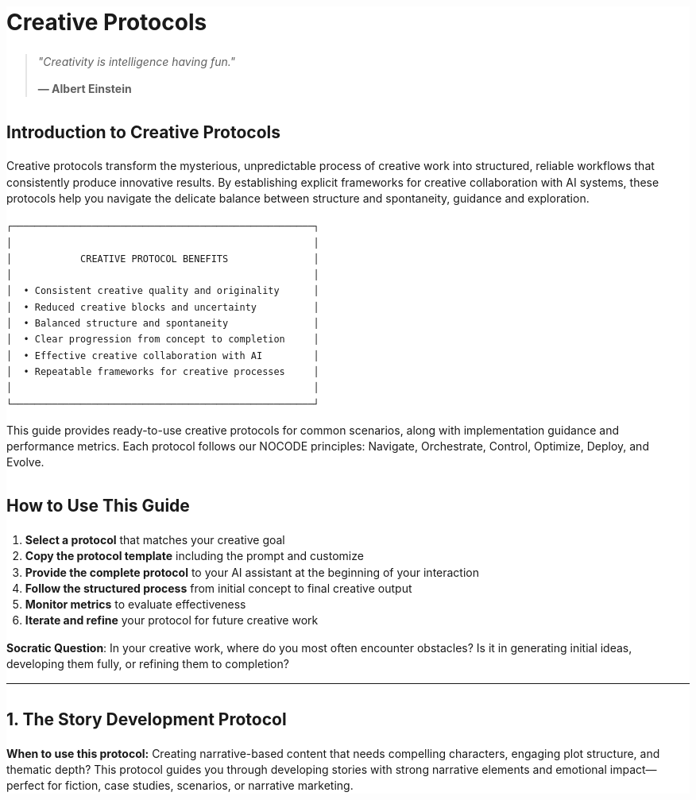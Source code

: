 # Creative Protocols

> *"Creativity is intelligence having fun."*
>
> **— Albert Einstein**

## Introduction to Creative Protocols

Creative protocols transform the mysterious, unpredictable process of creative work into structured, reliable workflows that consistently produce innovative results. By establishing explicit frameworks for creative collaboration with AI systems, these protocols help you navigate the delicate balance between structure and spontaneity, guidance and exploration.

```
┌─────────────────────────────────────────────────────┐
│                                                     │
│            CREATIVE PROTOCOL BENEFITS               │
│                                                     │
│  • Consistent creative quality and originality      │
│  • Reduced creative blocks and uncertainty          │
│  • Balanced structure and spontaneity               │
│  • Clear progression from concept to completion     │
│  • Effective creative collaboration with AI         │
│  • Repeatable frameworks for creative processes     │
│                                                     │
└─────────────────────────────────────────────────────┘
```

This guide provides ready-to-use creative protocols for common scenarios, along with implementation guidance and performance metrics. Each protocol follows our NOCODE principles: Navigate, Orchestrate, Control, Optimize, Deploy, and Evolve.

## How to Use This Guide

1. **Select a protocol** that matches your creative goal
2. **Copy the protocol template** including the prompt and customize
3. **Provide the complete protocol** to your AI assistant at the beginning of your interaction
4. **Follow the structured process** from initial concept to final creative output
5. **Monitor metrics** to evaluate effectiveness
6. **Iterate and refine** your protocol for future creative work

**Socratic Question**: In your creative work, where do you most often encounter obstacles? Is it in generating initial ideas, developing them fully, or refining them to completion?

---

## 1. The Story Development Protocol

**When to use this protocol:**
Creating narrative-based content that needs compelling characters, engaging plot structure, and thematic depth? This protocol guides you through developing stories with strong narrative elements and emotional impact—perfect for fiction, case studies, scenarios, or narrative marketing.
